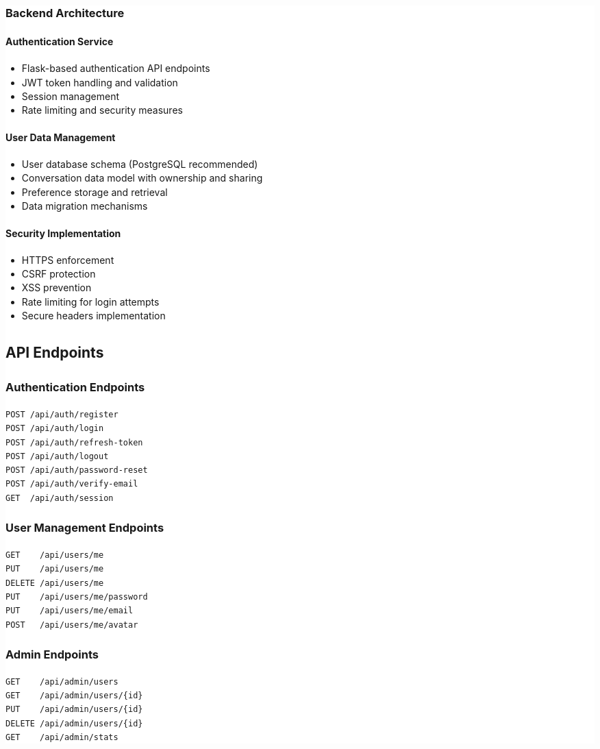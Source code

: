 ### Backend Architecture

#### Authentication Service
- Flask-based authentication API endpoints
- JWT token handling and validation
- Session management
- Rate limiting and security measures

#### User Data Management
- User database schema (PostgreSQL recommended)
- Conversation data model with ownership and sharing
- Preference storage and retrieval
- Data migration mechanisms

#### Security Implementation
- HTTPS enforcement
- CSRF protection
- XSS prevention
- Rate limiting for login attempts
- Secure headers implementation

## API Endpoints

### Authentication Endpoints
```
POST /api/auth/register
POST /api/auth/login
POST /api/auth/refresh-token
POST /api/auth/logout
POST /api/auth/password-reset
POST /api/auth/verify-email
GET  /api/auth/session
```

### User Management Endpoints
```
GET    /api/users/me
PUT    /api/users/me
DELETE /api/users/me
PUT    /api/users/me/password
PUT    /api/users/me/email
POST   /api/users/me/avatar
```

### Admin Endpoints
```
GET    /api/admin/users
GET    /api/admin/users/{id}
PUT    /api/admin/users/{id}
DELETE /api/admin/users/{id}
GET    /api/admin/stats
```
